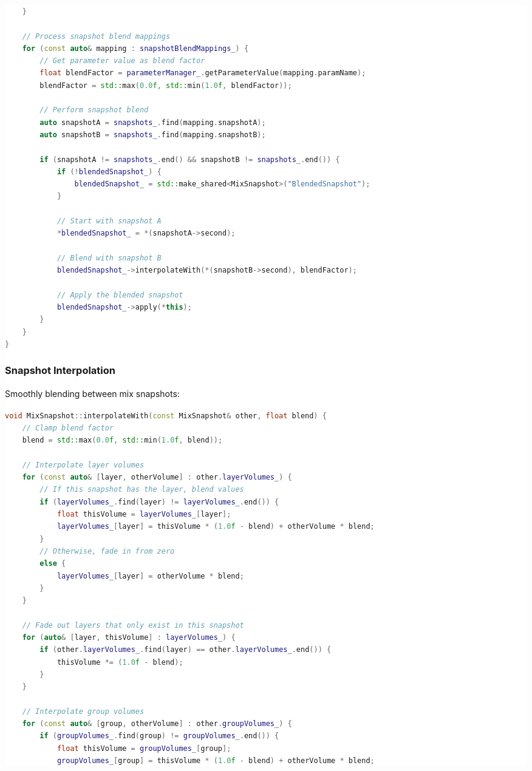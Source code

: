 ```cpp
    }
    
    // Process snapshot blend mappings
    for (const auto& mapping : snapshotBlendMappings_) {
        // Get parameter value as blend factor
        float blendFactor = parameterManager_.getParameterValue(mapping.paramName);
        blendFactor = std::max(0.0f, std::min(1.0f, blendFactor));
        
        // Perform snapshot blend
        auto snapshotA = snapshots_.find(mapping.snapshotA);
        auto snapshotB = snapshots_.find(mapping.snapshotB);
        
        if (snapshotA != snapshots_.end() && snapshotB != snapshots_.end()) {
            if (!blendedSnapshot_) {
                blendedSnapshot_ = std::make_shared<MixSnapshot>("BlendedSnapshot");
            }
            
            // Start with snapshot A
            *blendedSnapshot_ = *(snapshotA->second);
            
            // Blend with snapshot B
            blendedSnapshot_->interpolateWith(*(snapshotB->second), blendFactor);
            
            // Apply the blended snapshot
            blendedSnapshot_->apply(*this);
        }
    }
}
```

### Snapshot Interpolation

Smoothly blending between mix snapshots:

```cpp
void MixSnapshot::interpolateWith(const MixSnapshot& other, float blend) {
    // Clamp blend factor
    blend = std::max(0.0f, std::min(1.0f, blend));
    
    // Interpolate layer volumes
    for (const auto& [layer, otherVolume] : other.layerVolumes_) {
        // If this snapshot has the layer, blend values
        if (layerVolumes_.find(layer) != layerVolumes_.end()) {
            float thisVolume = layerVolumes_[layer];
            layerVolumes_[layer] = thisVolume * (1.0f - blend) + otherVolume * blend;
        }
        // Otherwise, fade in from zero
        else {
            layerVolumes_[layer] = otherVolume * blend;
        }
    }
    
    // Fade out layers that only exist in this snapshot
    for (auto& [layer, thisVolume] : layerVolumes_) {
        if (other.layerVolumes_.find(layer) == other.layerVolumes_.end()) {
            thisVolume *= (1.0f - blend);
        }
    }
    
    // Interpolate group volumes
    for (const auto& [group, otherVolume] : other.groupVolumes_) {
        if (groupVolumes_.find(group) != groupVolumes_.end()) {
            float thisVolume = groupVolumes_[group];
            groupVolumes_[group] = thisVolume * (1.0f - blend) + otherVolume * blend;
```